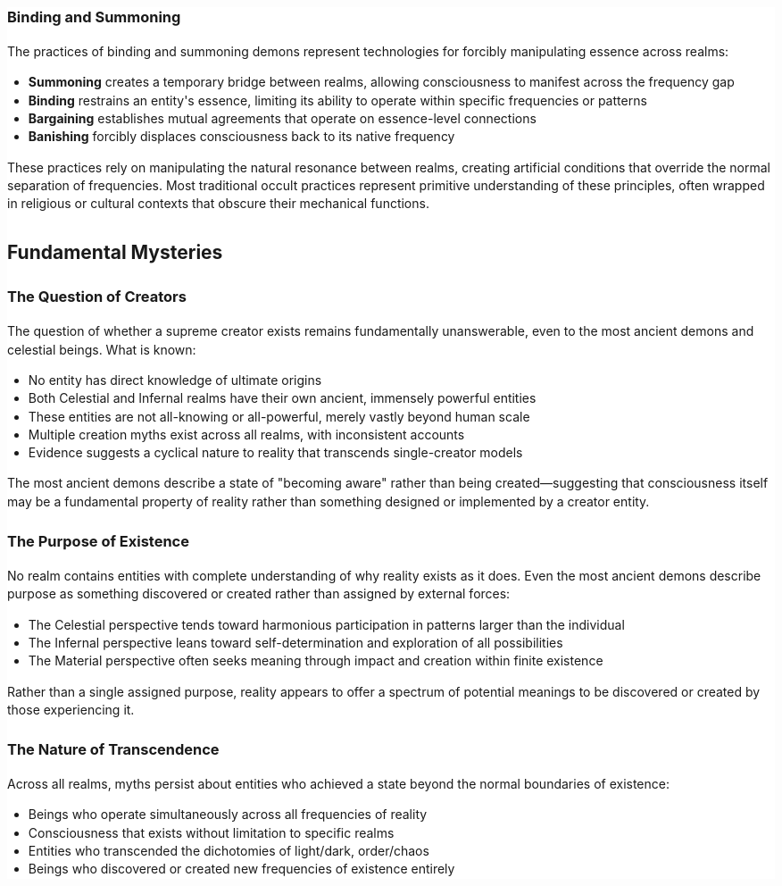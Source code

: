 ### Binding and Summoning

The practices of binding and summoning demons represent technologies for forcibly manipulating essence across realms:

- **Summoning** creates a temporary bridge between realms, allowing consciousness to manifest across the frequency gap
- **Binding** restrains an entity's essence, limiting its ability to operate within specific frequencies or patterns
- **Bargaining** establishes mutual agreements that operate on essence-level connections
- **Banishing** forcibly displaces consciousness back to its native frequency

These practices rely on manipulating the natural resonance between realms, creating artificial conditions that override the normal separation of frequencies. Most traditional occult practices represent primitive understanding of these principles, often wrapped in religious or cultural contexts that obscure their mechanical functions.

## Fundamental Mysteries

### The Question of Creators

The question of whether a supreme creator exists remains fundamentally unanswerable, even to the most ancient demons and celestial beings. What is known:

- No entity has direct knowledge of ultimate origins
- Both Celestial and Infernal realms have their own ancient, immensely powerful entities
- These entities are not all-knowing or all-powerful, merely vastly beyond human scale
- Multiple creation myths exist across all realms, with inconsistent accounts
- Evidence suggests a cyclical nature to reality that transcends single-creator models

The most ancient demons describe a state of "becoming aware" rather than being created—suggesting that consciousness itself may be a fundamental property of reality rather than something designed or implemented by a creator entity.

### The Purpose of Existence

No realm contains entities with complete understanding of why reality exists as it does. Even the most ancient demons describe purpose as something discovered or created rather than assigned by external forces:

- The Celestial perspective tends toward harmonious participation in patterns larger than the individual
- The Infernal perspective leans toward self-determination and exploration of all possibilities
- The Material perspective often seeks meaning through impact and creation within finite existence

Rather than a single assigned purpose, reality appears to offer a spectrum of potential meanings to be discovered or created by those experiencing it.

### The Nature of Transcendence

Across all realms, myths persist about entities who achieved a state beyond the normal boundaries of existence:

- Beings who operate simultaneously across all frequencies of reality
- Consciousness that exists without limitation to specific realms
- Entities who transcended the dichotomies of light/dark, order/chaos
- Beings who discovered or created new frequencies of existence entirely
